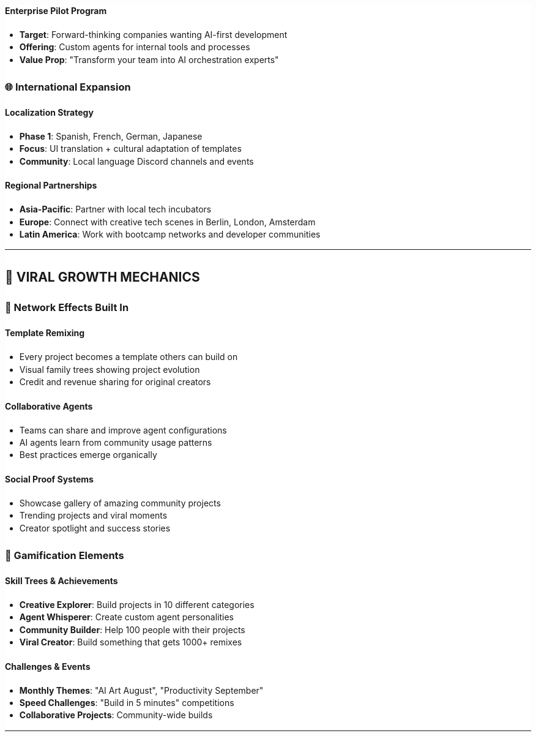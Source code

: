 #### **Enterprise Pilot Program**
- **Target**: Forward-thinking companies wanting AI-first development
- **Offering**: Custom agents for internal tools and processes
- **Value Prop**: "Transform your team into AI orchestration experts"

### **🌐 International Expansion**

#### **Localization Strategy**
- **Phase 1**: Spanish, French, German, Japanese
- **Focus**: UI translation + cultural adaptation of templates
- **Community**: Local language Discord channels and events

#### **Regional Partnerships**
- **Asia-Pacific**: Partner with local tech incubators
- **Europe**: Connect with creative tech scenes in Berlin, London, Amsterdam
- **Latin America**: Work with bootcamp networks and developer communities

---

## 🎪 **VIRAL GROWTH MECHANICS**

### **🔄 Network Effects Built In**

#### **Template Remixing**
- Every project becomes a template others can build on
- Visual family trees showing project evolution
- Credit and revenue sharing for original creators

#### **Collaborative Agents**
- Teams can share and improve agent configurations
- AI agents learn from community usage patterns
- Best practices emerge organically

#### **Social Proof Systems**
- Showcase gallery of amazing community projects
- Trending projects and viral moments
- Creator spotlight and success stories

### **🎯 Gamification Elements**

#### **Skill Trees & Achievements**
- **Creative Explorer**: Build projects in 10 different categories
- **Agent Whisperer**: Create custom agent personalities
- **Community Builder**: Help 100 people with their projects
- **Viral Creator**: Build something that gets 1000+ remixes

#### **Challenges & Events**
- **Monthly Themes**: "AI Art August", "Productivity September"
- **Speed Challenges**: "Build in 5 minutes" competitions
- **Collaborative Projects**: Community-wide builds

---